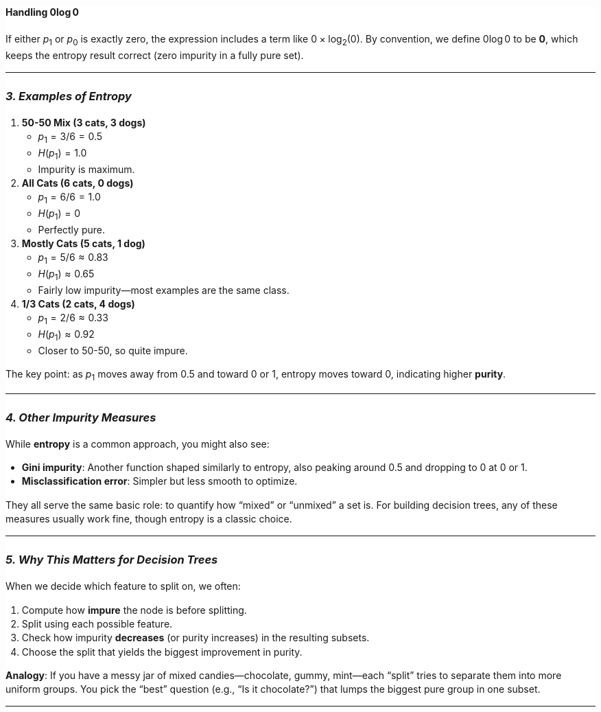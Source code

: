 #### Handling $0 \log 0$

If either $p_1$ or $p_0$ is exactly zero, the expression includes a term like $0 \times \log_2(0)$. By convention, we define $0 \log 0$ to be **0**, which keeps the entropy result correct (zero impurity in a fully pure set).

---

### ***3. Examples of Entropy***

1. **50-50 Mix (3 cats, 3 dogs)**  
   - $p_1 = 3/6 = 0.5$  
   - $H(p_1) = 1.0$  
   - Impurity is maximum.
2. **All Cats (6 cats, 0 dogs)**  
   - $p_1 = 6/6 = 1.0$  
   - $H(p_1) = 0$  
   - Perfectly pure.
3. **Mostly Cats (5 cats, 1 dog)**  
   - $p_1 = 5/6 \approx 0.83$  
   - $H(p_1) \approx 0.65$  
   - Fairly low impurity—most examples are the same class.
4. **1/3 Cats (2 cats, 4 dogs)**  
   - $p_1 = 2/6 \approx 0.33$  
   - $H(p_1) \approx 0.92$  
   - Closer to 50-50, so quite impure.

The key point: as $p_1$ moves away from 0.5 and toward 0 or 1, entropy moves toward 0, indicating higher **purity**.

---

### ***4. Other Impurity Measures***

While **entropy** is a common approach, you might also see:
- **Gini impurity**: Another function shaped similarly to entropy, also peaking around 0.5 and dropping to 0 at 0 or 1.
- **Misclassification error**: Simpler but less smooth to optimize.

They all serve the same basic role: to quantify how “mixed” or “unmixed” a set is. For building decision trees, any of these measures usually work fine, though entropy is a classic choice.

---

### ***5. Why This Matters for Decision Trees***

When we decide which feature to split on, we often:
1. Compute how **impure** the node is before splitting.
2. Split using each possible feature.
3. Check how impurity **decreases** (or purity increases) in the resulting subsets.
4. Choose the split that yields the biggest improvement in purity.

**Analogy**: If you have a messy jar of mixed candies—chocolate, gummy, mint—each “split” tries to separate them into more uniform groups. You pick the “best” question (e.g., “Is it chocolate?”) that lumps the biggest pure group in one subset.

---